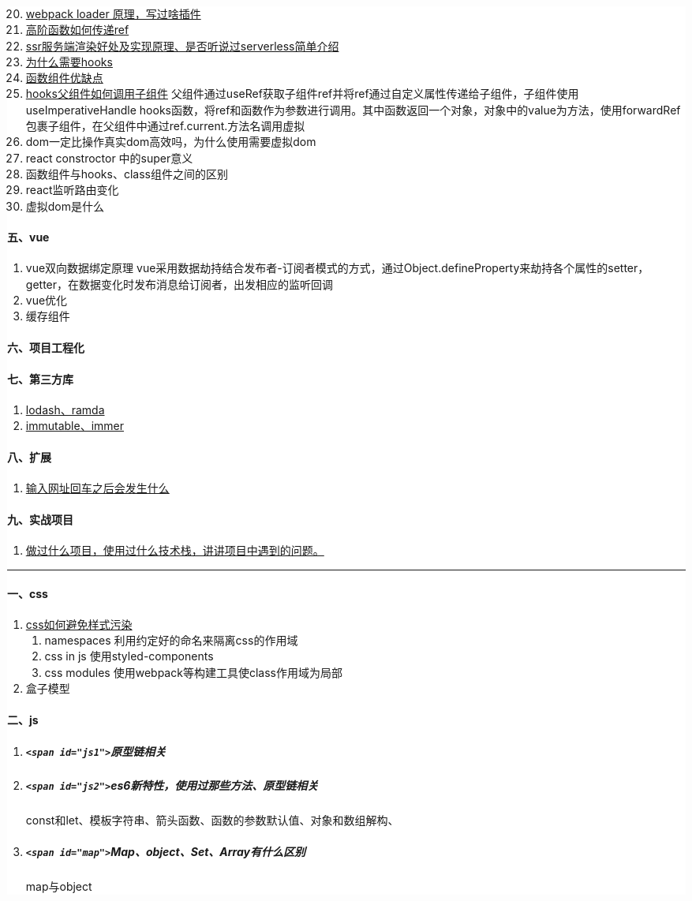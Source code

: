 20. [webpack loader 原理，写过啥插件](#)
21. [高阶函数如何传递ref](#react21)
22. [ssr服务端渲染好处及实现原理、是否听说过serverless简单介绍](#ssr)
23. [为什么需要hooks]()
24. [函数组件优缺点]()
25. [hooks父组件如何调用子组件]()
    父组件通过useRef获取子组件ref并将ref通过自定义属性传递给子组件，子组件使用useImperativeHandle hooks函数，将ref和函数作为参数进行调用。其中函数返回一个对象，对象中的value为方法，使用forwardRef包裹子组件，在父组件中通过ref.current.方法名调用虚拟
26. dom一定比操作真实dom高效吗，为什么使用需要虚拟dom
27. react constroctor 中的super意义
28. 函数组件与hooks、class组件之间的区别
29. react监听路由变化
30. 虚拟dom是什么

#### 五、vue

1. vue双向数据绑定原理
   vue采用数据劫持结合发布者-订阅者模式的方式，通过Object.defineProperty来劫持各个属性的setter，getter，在数据变化时发布消息给订阅者，出发相应的监听回调
2. vue优化
3. 缓存组件

#### 六、项目工程化

#### 七、第三方库

1. [lodash、ramda](#lodash)
2. [immutable、immer](#immutable)

#### 八、扩展

1. [输入网址回车之后会发生什么](#extend)

#### 九、实战项目

1. [做过什么项目，使用过什么技术栈，讲讲项目中遇到的问题。](#project)

---

#### 一、css

1. [css如何避免样式污染](https://www.zoo.team/article/react-css)
   1. namespaces 利用约定好的命名来隔离css的作用域
   2. css in js 使用styled-components
   3. css modules 使用webpack等构建工具使class作用域为局部
2. 盒子模型

#### 二、js

1. ##### `<span id="js1">`原型链相关
2. ##### `<span id="js2">`es6新特性，使用过那些方法、原型链相关

   const和let、模板字符串、箭头函数、函数的参数默认值、对象和数组解构、
3. ##### `<span id="map">`Map、object、Set、Array有什么区别

   map与object
